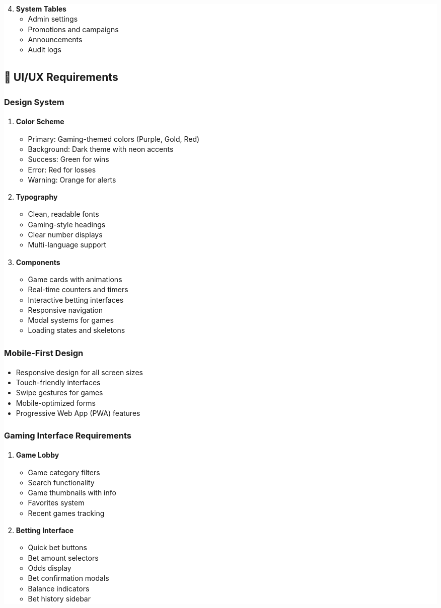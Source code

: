 4. **System Tables**
   - Admin settings
   - Promotions and campaigns
   - Announcements
   - Audit logs

## 🎨 UI/UX Requirements

### Design System
1. **Color Scheme**
   - Primary: Gaming-themed colors (Purple, Gold, Red)
   - Background: Dark theme with neon accents
   - Success: Green for wins
   - Error: Red for losses
   - Warning: Orange for alerts

2. **Typography**
   - Clean, readable fonts
   - Gaming-style headings
   - Clear number displays
   - Multi-language support

3. **Components**
   - Game cards with animations
   - Real-time counters and timers
   - Interactive betting interfaces
   - Responsive navigation
   - Modal systems for games
   - Loading states and skeletons

### Mobile-First Design
- Responsive design for all screen sizes
- Touch-friendly interfaces
- Swipe gestures for games
- Mobile-optimized forms
- Progressive Web App (PWA) features

### Gaming Interface Requirements
1. **Game Lobby**
   - Game category filters
   - Search functionality
   - Game thumbnails with info
   - Favorites system
   - Recent games tracking

2. **Betting Interface**
   - Quick bet buttons
   - Bet amount selectors
   - Odds display
   - Bet confirmation modals
   - Balance indicators
   - Bet history sidebar
